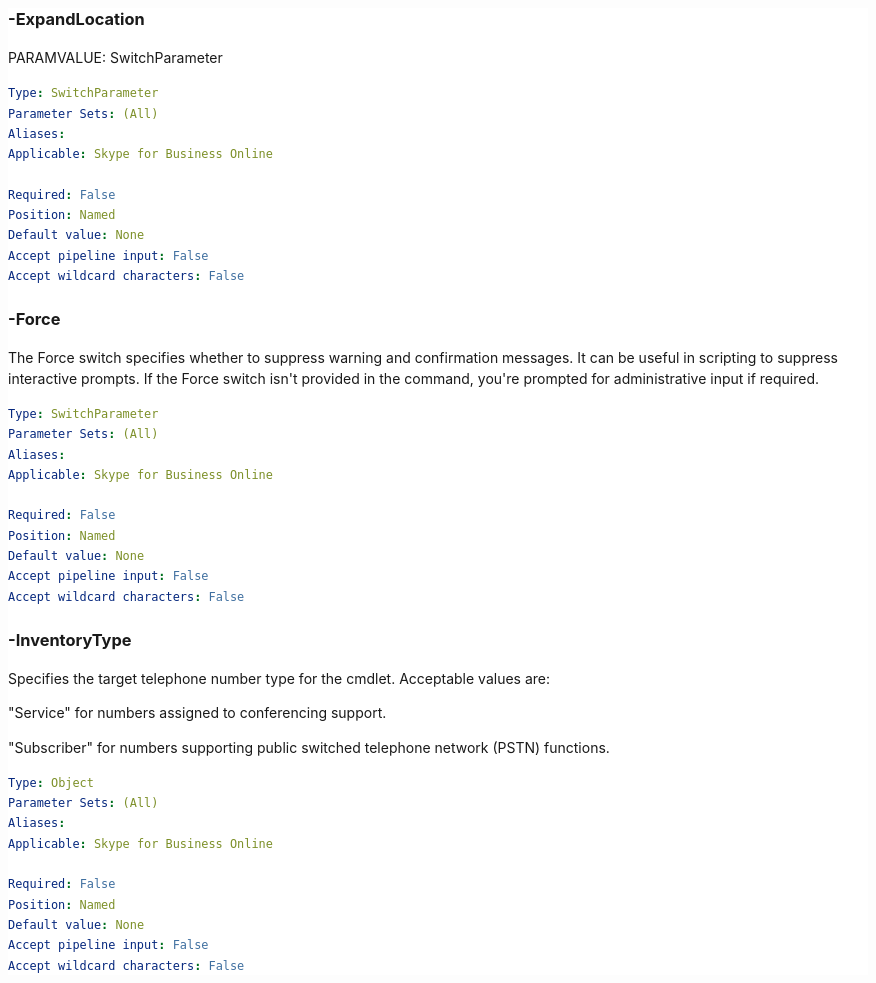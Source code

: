 ### -ExpandLocation
PARAMVALUE: SwitchParameter

```yaml
Type: SwitchParameter
Parameter Sets: (All)
Aliases: 
Applicable: Skype for Business Online

Required: False
Position: Named
Default value: None
Accept pipeline input: False
Accept wildcard characters: False
```

### -Force
The Force switch specifies whether to suppress warning and confirmation messages.
It can be useful in scripting to suppress interactive prompts.
If the Force switch isn't provided in the command, you're prompted for administrative input if required.

```yaml
Type: SwitchParameter
Parameter Sets: (All)
Aliases: 
Applicable: Skype for Business Online

Required: False
Position: Named
Default value: None
Accept pipeline input: False
Accept wildcard characters: False
```

### -InventoryType
Specifies the target telephone number type for the cmdlet.
Acceptable values are:

"Service" for numbers assigned to conferencing support.

"Subscriber" for numbers supporting public switched telephone network (PSTN) functions.

```yaml
Type: Object
Parameter Sets: (All)
Aliases: 
Applicable: Skype for Business Online

Required: False
Position: Named
Default value: None
Accept pipeline input: False
Accept wildcard characters: False
```
